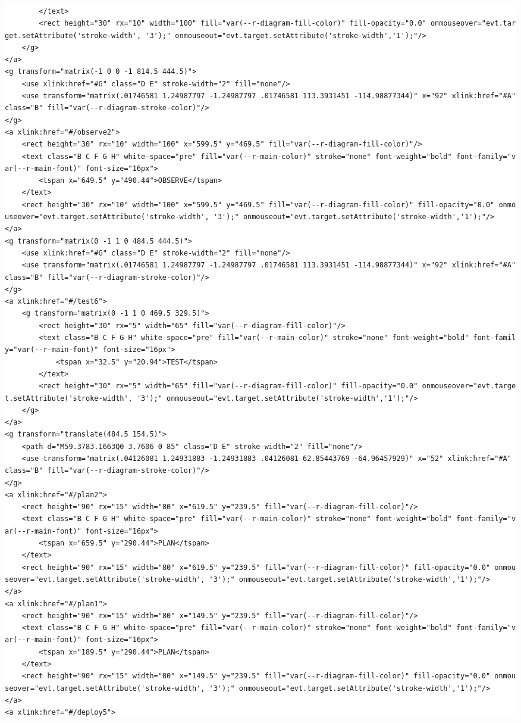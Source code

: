             </text>
            <rect height="30" rx="10" width="100" fill="var(--r-diagram-fill-color)" fill-opacity="0.0" onmouseover="evt.target.setAttribute('stroke-width', '3');" onmouseout="evt.target.setAttribute('stroke-width','1');"/>
        </g>
    </a>
    <g transform="matrix(-1 0 0 -1 814.5 444.5)">
        <use xlink:href="#G" class="D E" stroke-width="2" fill="none"/>
        <use transform="matrix(.01746581 1.24987797 -1.24987797 .01746581 113.3931451 -114.98877344)" x="92" xlink:href="#A" class="B" fill="var(--r-diagram-stroke-color)"/>
    </g>
    <a xlink:href="#/observe2">
        <rect height="30" rx="10" width="100" x="599.5" y="469.5" fill="var(--r-diagram-fill-color)"/>
        <text class="B C F G H" white-space="pre" fill="var(--r-main-color)" stroke="none" font-weight="bold" font-family="var(--r-main-font)" font-size="16px">
            <tspan x="649.5" y="490.44">OBSERVE</tspan>
        </text>
        <rect height="30" rx="10" width="100" x="599.5" y="469.5" fill="var(--r-diagram-fill-color)" fill-opacity="0.0" onmouseover="evt.target.setAttribute('stroke-width', '3');" onmouseout="evt.target.setAttribute('stroke-width','1');"/>
    </a>
    <g transform="matrix(0 -1 1 0 484.5 444.5)">
        <use xlink:href="#G" class="D E" stroke-width="2" fill="none"/>
        <use transform="matrix(.01746581 1.24987797 -1.24987797 .01746581 113.3931451 -114.98877344)" x="92" xlink:href="#A" class="B" fill="var(--r-diagram-stroke-color)"/>
    </g>
    <a xlink:href="#/test6">
        <g transform="matrix(0 -1 1 0 469.5 329.5)">
            <rect height="30" rx="5" width="65" fill="var(--r-diagram-fill-color)"/>
            <text class="B C F G H" white-space="pre" fill="var(--r-main-color)" stroke="none" font-weight="bold" font-family="var(--r-main-font)" font-size="16px">
                <tspan x="32.5" y="20.94">TEST</tspan>
            </text>
            <rect height="30" rx="5" width="65" fill="var(--r-diagram-fill-color)" fill-opacity="0.0" onmouseover="evt.target.setAttribute('stroke-width', '3');" onmouseout="evt.target.setAttribute('stroke-width','1');"/>
        </g>
    </a>
    <g transform="translate(484.5 154.5)">
        <path d="M59.3783.1663Q0 3.7606 0 85" class="D E" stroke-width="2" fill="none"/>
        <use transform="matrix(.04126081 1.24931883 -1.24931883 .04126081 62.85443769 -64.96457929)" x="52" xlink:href="#A" class="B" fill="var(--r-diagram-stroke-color)"/>
    </g>
    <a xlink:href="#/plan2">
        <rect height="90" rx="15" width="80" x="619.5" y="239.5" fill="var(--r-diagram-fill-color)"/>
        <text class="B C F G H" white-space="pre" fill="var(--r-main-color)" stroke="none" font-weight="bold" font-family="var(--r-main-font)" font-size="16px">
            <tspan x="659.5" y="290.44">PLAN</tspan>
        </text>
        <rect height="90" rx="15" width="80" x="619.5" y="239.5" fill="var(--r-diagram-fill-color)" fill-opacity="0.0" onmouseover="evt.target.setAttribute('stroke-width', '3');" onmouseout="evt.target.setAttribute('stroke-width','1');"/>
    </a>
    <a xlink:href="#/plan1">
        <rect height="90" rx="15" width="80" x="149.5" y="239.5" fill="var(--r-diagram-fill-color)"/>
        <text class="B C F G H" white-space="pre" fill="var(--r-main-color)" stroke="none" font-weight="bold" font-family="var(--r-main-font)" font-size="16px">
            <tspan x="189.5" y="290.44">PLAN</tspan>
        </text>
        <rect height="90" rx="15" width="80" x="149.5" y="239.5" fill="var(--r-diagram-fill-color)" fill-opacity="0.0" onmouseover="evt.target.setAttribute('stroke-width', '3');" onmouseout="evt.target.setAttribute('stroke-width','1');"/>
    </a>
    <a xlink:href="#/deploy5">